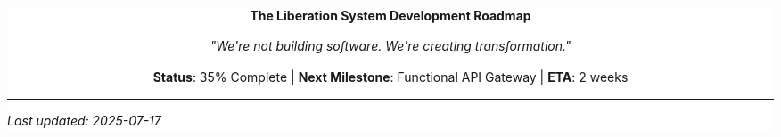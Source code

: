 
<div align="center">

**The Liberation System Development Roadmap**

*"We're not building software. We're creating transformation."*

**Status**: 35% Complete | **Next Milestone**: Functional API Gateway | **ETA**: 2 weeks

</div>

---

*Last updated: 2025-07-17*
